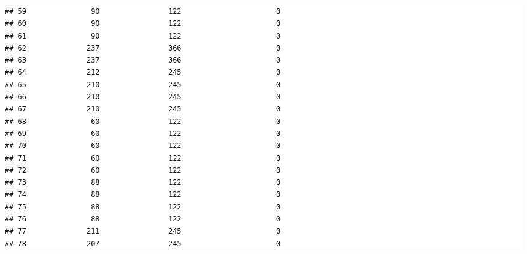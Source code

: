     ## 59               90                122                      0
    ## 60               90                122                      0
    ## 61               90                122                      0
    ## 62              237                366                      0
    ## 63              237                366                      0
    ## 64              212                245                      0
    ## 65              210                245                      0
    ## 66              210                245                      0
    ## 67              210                245                      0
    ## 68               60                122                      0
    ## 69               60                122                      0
    ## 70               60                122                      0
    ## 71               60                122                      0
    ## 72               60                122                      0
    ## 73               88                122                      0
    ## 74               88                122                      0
    ## 75               88                122                      0
    ## 76               88                122                      0
    ## 77              211                245                      0
    ## 78              207                245                      0